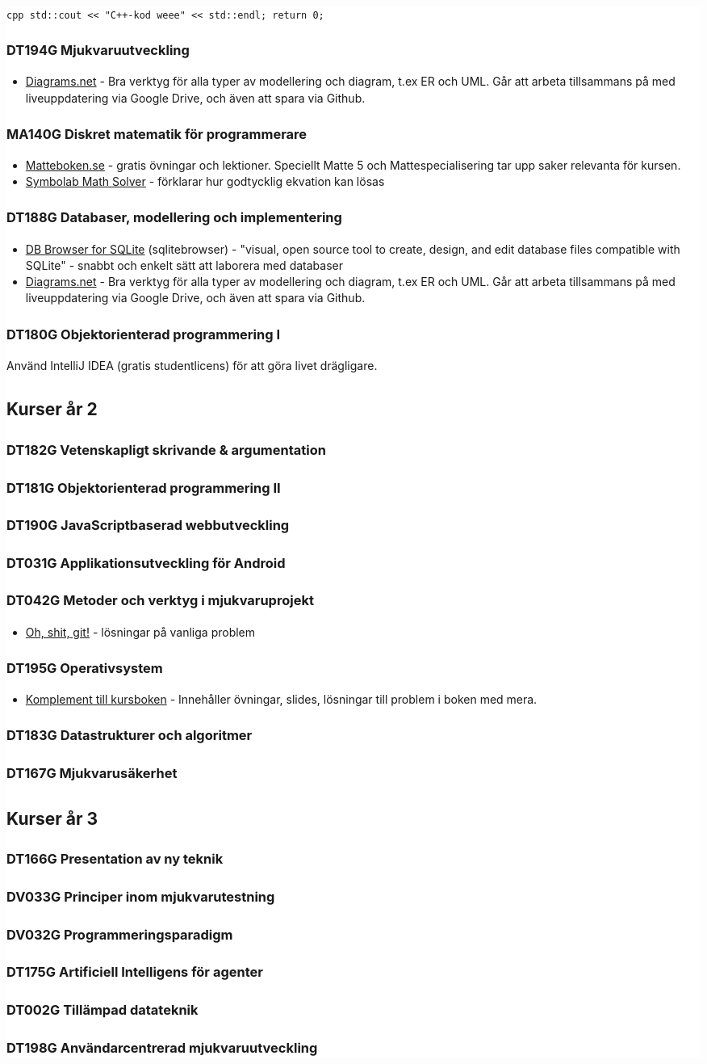 ```cpp std::cout << "C++-kod weee" << std::endl; return 0; ```
### DT194G Mjukvaruutveckling

* [Diagrams.net](https://app.diagrams.net/?src=about) - Bra verktyg för alla typer av modellering
  och diagram, t.ex ER och UML. Går att arbeta tillsammans på med liveuppdatering via Google Drive,
  och även att spara via Github.

### MA140G Diskret matematik för programmerare

* [Matteboken.se](https://www.matteboken.se/) - gratis övningar och lektioner. Speciellt Matte 5 och
  Mattespecialisering tar upp saker relevanta för kursen.
* [Symbolab Math Solver](https://www.symbolab.com/) - förklarar hur godtycklig ekvation kan lösas

### DT188G Databaser, modellering och implementering

* [DB Browser for SQLite](https://sqlitebrowser.org/) (sqlitebrowser) - "visual, open source tool to
  create, design, and edit database files compatible with SQLite" - snabbt och enkelt sätt att
  laborera med databaser
* [Diagrams.net](https://app.diagrams.net/?src=about) - Bra verktyg för alla typer av modellering
  och diagram, t.ex ER och UML. Går att arbeta tillsammans på med liveuppdatering via Google Drive,
  och även att spara via Github.

### DT180G Objektorienterad programmering I

Använd IntelliJ IDEA (gratis studentlicens) för att göra livet drägligare.

## Kurser år 2

### DT182G Vetenskapligt skrivande & argumentation

### DT181G Objektorienterad programmering II

### DT190G JavaScriptbaserad webbutveckling

### DT031G Applikationsutveckling för Android

### DT042G Metoder och verktyg i mjukvaruprojekt

* [Oh, shit, git!](https://ohshitgit.com/) - lösningar på vanliga problem

### DT195G Operativsystem

* [Komplement till kursboken](https://www.os-book.com/OS10/index.html) - Innehåller övningar,
  slides, lösningar till problem i boken med mera.

### DT183G Datastrukturer och algoritmer 

### DT167G Mjukvarusäkerhet

## Kurser år 3

### DT166G Presentation av ny teknik

### DV033G Principer inom mjukvarutestning

### DV032G Programmeringsparadigm

### DT175G Artificiell Intelligens för agenter

### DT002G Tillämpad datateknik

### DT198G Användarcentrerad mjukvaruutveckling
```